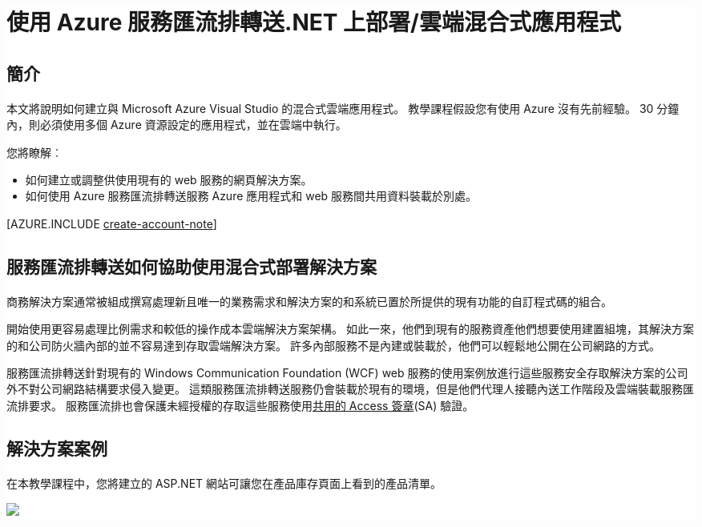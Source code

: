 <properties
    pageTitle="混合式部署上部署/雲端應用程式 (.NET) |Microsoft Azure"
    description="瞭解如何建立使用 Azure 服務匯流排轉送.NET 上部署/雲端混合式應用程式。"
    services="service-bus"
    documentationCenter=".net"
    authors="sethmanheim"
    manager="timlt"
    editor=""/>

<tags
    ms.service="service-bus"
    ms.workload="tbd"
    ms.tgt_pltfrm="na"
    ms.devlang="dotnet"
    ms.topic="hero-article"
    ms.date="09/16/2016"
    ms.author="sethm"/>

# <a name="net-on-premisescloud-hybrid-application-using-azure-service-bus-relay"></a>使用 Azure 服務匯流排轉送.NET 上部署/雲端混合式應用程式

## <a name="introduction"></a>簡介

本文將說明如何建立與 Microsoft Azure Visual Studio 的混合式雲端應用程式。 教學課程假設您有使用 Azure 沒有先前經驗。 30 分鐘內，則必須使用多個 Azure 資源設定的應用程式，並在雲端中執行。

您將瞭解︰

-   如何建立或調整供使用現有的 web 服務的網頁解決方案。
-   如何使用 Azure 服務匯流排轉送服務 Azure 應用程式和 web 服務間共用資料裝載於別處。

[AZURE.INCLUDE [create-account-note](../../includes/create-account-note.md)]

## <a name="how-the-service-bus-relay-helps-with-hybrid-solutions"></a>服務匯流排轉送如何協助使用混合式部署解決方案

商務解決方案通常被組成撰寫處理新且唯一的業務需求和解決方案的和系統已置於所提供的現有功能的自訂程式碼的組合。

開始使用更容易處理比例需求和較低的操作成本雲端解決方案架構。 如此一來，他們到現有的服務資產他們想要使用建置組塊，其解決方案的和公司防火牆內部的並不容易達到存取雲端解決方案。 許多內部服務不是內建或裝載於，他們可以輕鬆地公開在公司網路的方式。

服務匯流排轉送針對現有的 Windows Communication Foundation (WCF) web 服務的使用案例放進行這些服務安全存取解決方案的公司外不對公司網路結構要求侵入變更。 這類服務匯流排轉送服務仍會裝載於現有的環境，但是他們代理人接聽內送工作階段及雲端裝載服務匯流排要求。 服務匯流排也會保護未經授權的存取這些服務使用[共用的 Access 簽章](../service-bus-messaging/service-bus-sas-overview.md)(SA) 驗證。

## <a name="solution-scenario"></a>解決方案案例

在本教學課程中，您將建立的 ASP.NET 網站可讓您在產品庫存頁面上看到的產品清單。

![][0]


  [0]: ./media/service-bus-dotnet-hybrid-app-using-service-bus-relay/hybrid.png
  [1]: ./media/service-bus-dotnet-hybrid-app-using-service-bus-relay/App2.png
  [取得工具及 SDK]: http://go.microsoft.com/fwlink/?LinkId=271920
  [NuGet]: http://nuget.org
  [11]: ./media/service-bus-dotnet-hybrid-app-using-service-bus-relay/hy-con-1.png
  [13]: ./media/service-bus-dotnet-hybrid-app-using-service-bus-relay/getting-started-multi-tier-13.png
  [15]: ./media/service-bus-dotnet-hybrid-app-using-service-bus-relay/hy-web-2.png
  [16]: ./media/service-bus-dotnet-hybrid-app-using-service-bus-relay/hy-web-4.png
  [17]: ./media/service-bus-dotnet-hybrid-app-using-service-bus-relay/hy-web-7.png
  [18]: ./media/service-bus-dotnet-hybrid-app-using-service-bus-relay/hy-web-5.png
  [19]: ./media/service-bus-dotnet-hybrid-app-using-service-bus-relay/hy-web-6.png
  [9]: ./media/service-bus-dotnet-hybrid-app-using-service-bus-relay/hy-web-9.png
  [10]: ./media/service-bus-dotnet-hybrid-app-using-service-bus-relay/App3.png
  [21]: ./media/service-bus-dotnet-hybrid-app-using-service-bus-relay/App1.png
  [24]: ./media/service-bus-dotnet-hybrid-app-using-service-bus-relay/hy-web-12.png
  [25]: ./media/service-bus-dotnet-hybrid-app-using-service-bus-relay/hy-web-13.png
  [26]: ./media/service-bus-dotnet-hybrid-app-using-service-bus-relay/hy-web-14.png
  [27]: ./media/service-bus-dotnet-hybrid-app-using-service-bus-relay/hy-web-8.png
  [36]: ./media/service-bus-dotnet-hybrid-app-using-service-bus-relay/App2.png
  [37]: ./media/service-bus-dotnet-hybrid-app-using-service-bus-relay/hy-service1.png
  [38]: ./media/service-bus-dotnet-hybrid-app-using-service-bus-relay/hy-service2.png
  [41]: ./media/service-bus-dotnet-hybrid-app-using-service-bus-relay/getting-started-multi-tier-40.png
  [43]: ./media/service-bus-dotnet-hybrid-app-using-service-bus-relay/getting-started-hybrid-43.png
  [sbwacom]: /documentation/services/service-bus/  
  [sbwacomqhowto]: ../service-bus-messaging/service-bus-dotnet-get-started-with-queues.md